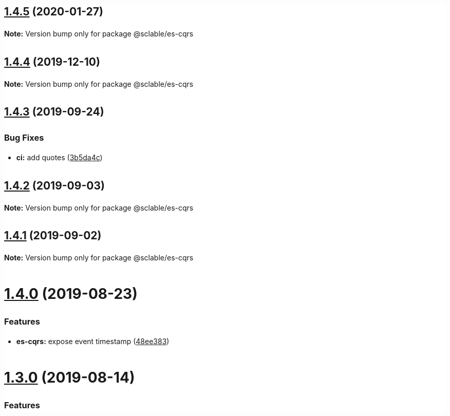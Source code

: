## [1.4.5](https://git.sclable.com/sclable-platform/ts-monorepo/compare/@sclable/es-cqrs@1.4.4...@sclable/es-cqrs@1.4.5) (2020-01-27)

**Note:** Version bump only for package @sclable/es-cqrs

## [1.4.4](https://git.sclable.com/sclable-platform/ts-monorepo/compare/@sclable/es-cqrs@1.4.3...@sclable/es-cqrs@1.4.4) (2019-12-10)

**Note:** Version bump only for package @sclable/es-cqrs

## [1.4.3](https://git.sclable.com/sclable-platform/ts-monorepo/compare/@sclable/es-cqrs@1.4.2...@sclable/es-cqrs@1.4.3) (2019-09-24)

### Bug Fixes

- **ci:** add quotes ([3b5da4c](https://git.sclable.com/sclable-platform/ts-monorepo/commits/3b5da4c))

## [1.4.2](https://git.sclable.com/sclable-platform/ts-monorepo/compare/@sclable/es-cqrs@1.4.1...@sclable/es-cqrs@1.4.2) (2019-09-03)

**Note:** Version bump only for package @sclable/es-cqrs

## [1.4.1](https://git.sclable.com/sclable-platform/ts-monorepo/compare/@sclable/es-cqrs@1.4.0...@sclable/es-cqrs@1.4.1) (2019-09-02)

**Note:** Version bump only for package @sclable/es-cqrs

# [1.4.0](https://git.sclable.com/sclable-platform/ts-monorepo/compare/@sclable/es-cqrs@1.3.0...@sclable/es-cqrs@1.4.0) (2019-08-23)

### Features

- **es-cqrs:** expose event timestamp ([48ee383](https://git.sclable.com/sclable-platform/ts-monorepo/commits/48ee383))

# [1.3.0](https://git.sclable.com/sclable-platform/ts-monorepo/compare/@sclable/es-cqrs@1.2.1...@sclable/es-cqrs@1.3.0) (2019-08-14)

### Features
